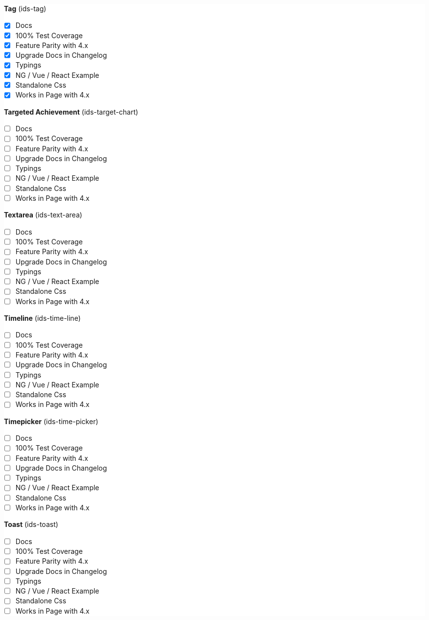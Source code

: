 **Tag** (ids-tag)
 - [x] Docs
 - [x] 100% Test Coverage
 - [x] Feature Parity with 4.x
 - [x] Upgrade Docs in Changelog
 - [x] Typings
 - [x] NG / Vue / React Example
 - [x] Standalone Css
 - [x] Works in Page with 4.x

**Targeted Achievement** (ids-target-chart)
 - [ ] Docs
 - [ ] 100% Test Coverage
 - [ ] Feature Parity with 4.x
 - [ ] Upgrade Docs in Changelog
 - [ ] Typings
 - [ ] NG / Vue / React Example
 - [ ] Standalone Css
 - [ ] Works in Page with 4.x

**Textarea** (ids-text-area)
 - [ ] Docs
 - [ ] 100% Test Coverage
 - [ ] Feature Parity with 4.x
 - [ ] Upgrade Docs in Changelog
 - [ ] Typings
 - [ ] NG / Vue / React Example
 - [ ] Standalone Css
 - [ ] Works in Page with 4.x

**Timeline** (ids-time-line)
 - [ ] Docs
 - [ ] 100% Test Coverage
 - [ ] Feature Parity with 4.x
 - [ ] Upgrade Docs in Changelog
 - [ ] Typings
 - [ ] NG / Vue / React Example
 - [ ] Standalone Css
 - [ ] Works in Page with 4.x

**Timepicker** (ids-time-picker)
 - [ ] Docs
 - [ ] 100% Test Coverage
 - [ ] Feature Parity with 4.x
 - [ ] Upgrade Docs in Changelog
 - [ ] Typings
 - [ ] NG / Vue / React Example
 - [ ] Standalone Css
 - [ ] Works in Page with 4.x

**Toast** (ids-toast)
 - [ ] Docs
 - [ ] 100% Test Coverage
 - [ ] Feature Parity with 4.x
 - [ ] Upgrade Docs in Changelog
 - [ ] Typings
 - [ ] NG / Vue / React Example
 - [ ] Standalone Css
 - [ ] Works in Page with 4.x
